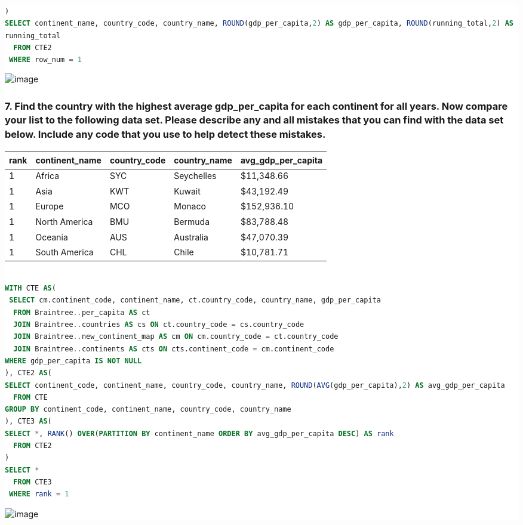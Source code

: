 ````sql
)
SELECT continent_name, country_code, country_name, ROUND(gdp_per_capita,2) AS gdp_per_capita, ROUND(running_total,2) AS running_total
  FROM CTE2
 WHERE row_num = 1

````

![image](https://github.com/TJBRocker/SQL-Portfolio/assets/59825363/42c5def9-9b28-4359-b3c5-78b816705044)


### 7. Find the country with the highest average gdp_per_capita for each continent for all years. Now compare your list to the following data set. Please describe any and all mistakes that you can find with the data set below. Include any code that you use to help detect these mistakes.

|rank|	continent_name|	country_code|	country_name|	avg_gdp_per_capita|
| ----------- | ----------- | ----------- | ----------- | ----------- |
|1	|Africa|	SYC|	Seychelles|	$11,348.66|
|1	|Asia|	KWT|	Kuwait|	$43,192.49|
|1	|Europe|	MCO|	Monaco|	$152,936.10|
|1	|North America|	BMU|	Bermuda|	$83,788.48|
|1	|Oceania|	AUS|	Australia|	$47,070.39|
|1	|South America|	CHL|	Chile	|$10,781.71|

````sql

WITH CTE AS(
 SELECT cm.continent_code, continent_name, ct.country_code, country_name, gdp_per_capita
  FROM Braintree..per_capita AS ct
  JOIN Braintree..countries AS cs ON ct.country_code = cs.country_code
  JOIN Braintree..new_continent_map AS cm ON cm.country_code = ct.country_code
  JOIN Braintree..continents AS cts ON cts.continent_code = cm.continent_code
WHERE gdp_per_capita IS NOT NULL
), CTE2 AS(
SELECT continent_code, continent_name, country_code, country_name, ROUND(AVG(gdp_per_capita),2) AS avg_gdp_per_capita
  FROM CTE
GROUP BY continent_code, continent_name, country_code, country_name
), CTE3 AS(
SELECT *, RANK() OVER(PARTITION BY continent_name ORDER BY avg_gdp_per_capita DESC) AS rank
  FROM CTE2
) 
SELECT *
  FROM CTE3
 WHERE rank = 1

````

![image](https://github.com/TJBRocker/SQL-Portfolio/assets/59825363/2d010c13-f672-48f6-b9fa-96c649990555)

